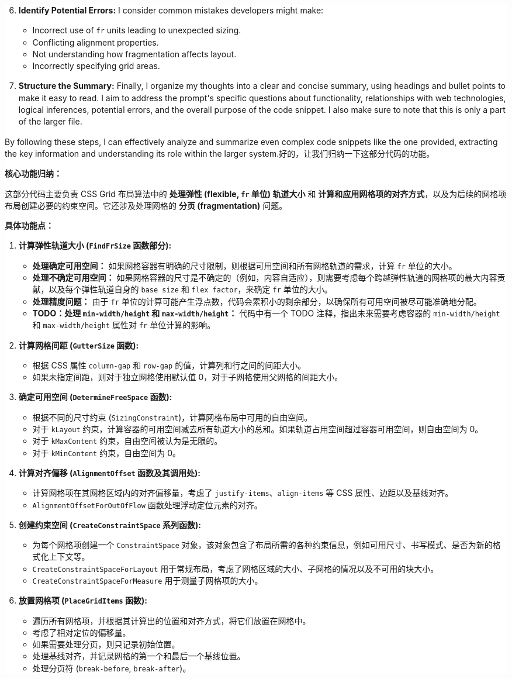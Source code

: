 6. **Identify Potential Errors:** I consider common mistakes developers might make:
    * Incorrect use of `fr` units leading to unexpected sizing.
    * Conflicting alignment properties.
    * Not understanding how fragmentation affects layout.
    * Incorrectly specifying grid areas.

7. **Structure the Summary:**  Finally, I organize my thoughts into a clear and concise summary, using headings and bullet points to make it easy to read. I aim to address the prompt's specific questions about functionality, relationships with web technologies, logical inferences, potential errors, and the overall purpose of the code snippet. I also make sure to note that this is only a part of the larger file.

By following these steps, I can effectively analyze and summarize even complex code snippets like the one provided, extracting the key information and understanding its role within the larger system.好的，让我们归纳一下这部分代码的功能。

**核心功能归纳：**

这部分代码主要负责 CSS Grid 布局算法中的 **处理弹性 (flexible, `fr` 单位) 轨道大小** 和 **计算和应用网格项的对齐方式**，以及为后续的网格项布局创建必要的约束空间。它还涉及处理网格的 **分页 (fragmentation)** 问题。

**具体功能点：**

1. **计算弹性轨道大小 (`FindFrSize` 函数部分):**
    *   **处理确定可用空间：** 如果网格容器有明确的尺寸限制，则根据可用空间和所有网格轨道的需求，计算 `fr` 单位的大小。
    *   **处理不确定可用空间：** 如果网格容器的尺寸是不确定的（例如，内容自适应），则需要考虑每个跨越弹性轨道的网格项的最大内容贡献，以及每个弹性轨道自身的 `base size` 和 `flex factor`，来确定 `fr` 单位的大小。
    *   **处理精度问题：**  由于 `fr` 单位的计算可能产生浮点数，代码会累积小的剩余部分，以确保所有可用空间被尽可能准确地分配。
    *   **TODO：处理 `min-width/height` 和 `max-width/height`：** 代码中有一个 TODO 注释，指出未来需要考虑容器的 `min-width/height` 和 `max-width/height` 属性对 `fr` 单位计算的影响。

2. **计算网格间距 (`GutterSize` 函数):**
    *   根据 CSS 属性 `column-gap` 和 `row-gap` 的值，计算列和行之间的间距大小。
    *   如果未指定间距，则对于独立网格使用默认值 0，对于子网格使用父网格的间距大小。

3. **确定可用空间 (`DetermineFreeSpace` 函数):**
    *   根据不同的尺寸约束 (`SizingConstraint`)，计算网格布局中可用的自由空间。
    *   对于 `kLayout` 约束，计算容器的可用空间减去所有轨道大小的总和。如果轨道占用空间超过容器可用空间，则自由空间为 0。
    *   对于 `kMaxContent` 约束，自由空间被认为是无限的。
    *   对于 `kMinContent` 约束，自由空间为 0。

4. **计算对齐偏移 (`AlignmentOffset` 函数及其调用处):**
    *   计算网格项在其网格区域内的对齐偏移量，考虑了 `justify-items`、`align-items` 等 CSS 属性、边距以及基线对齐。
    *   `AlignmentOffsetForOutOfFlow` 函数处理浮动定位元素的对齐。

5. **创建约束空间 (`CreateConstraintSpace` 系列函数):**
    *   为每个网格项创建一个 `ConstraintSpace` 对象，该对象包含了布局所需的各种约束信息，例如可用尺寸、书写模式、是否为新的格式化上下文等。
    *   `CreateConstraintSpaceForLayout` 用于常规布局，考虑了网格区域的大小、子网格的情况以及不可用的块大小。
    *   `CreateConstraintSpaceForMeasure` 用于测量子网格项的大小。

6. **放置网格项 (`PlaceGridItems` 函数):**
    *   遍历所有网格项，并根据其计算出的位置和对齐方式，将它们放置在网格中。
    *   考虑了相对定位的偏移量。
    *   如果需要处理分页，则只记录初始位置。
    *   处理基线对齐，并记录网格的第一个和最后一个基线位置。
    *   处理分页符 (`break-before`, `break-after`)。
